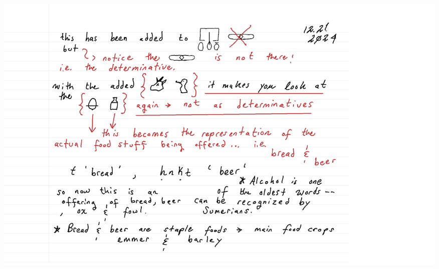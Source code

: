   <img src="https://github.com/stan-alam/linguistics/blob/develop/BM-AncEgyp/images/01/BMEgypnHieglyphs%20-%20page%20124.png" width="80%" height="80%">
</a>

<a>